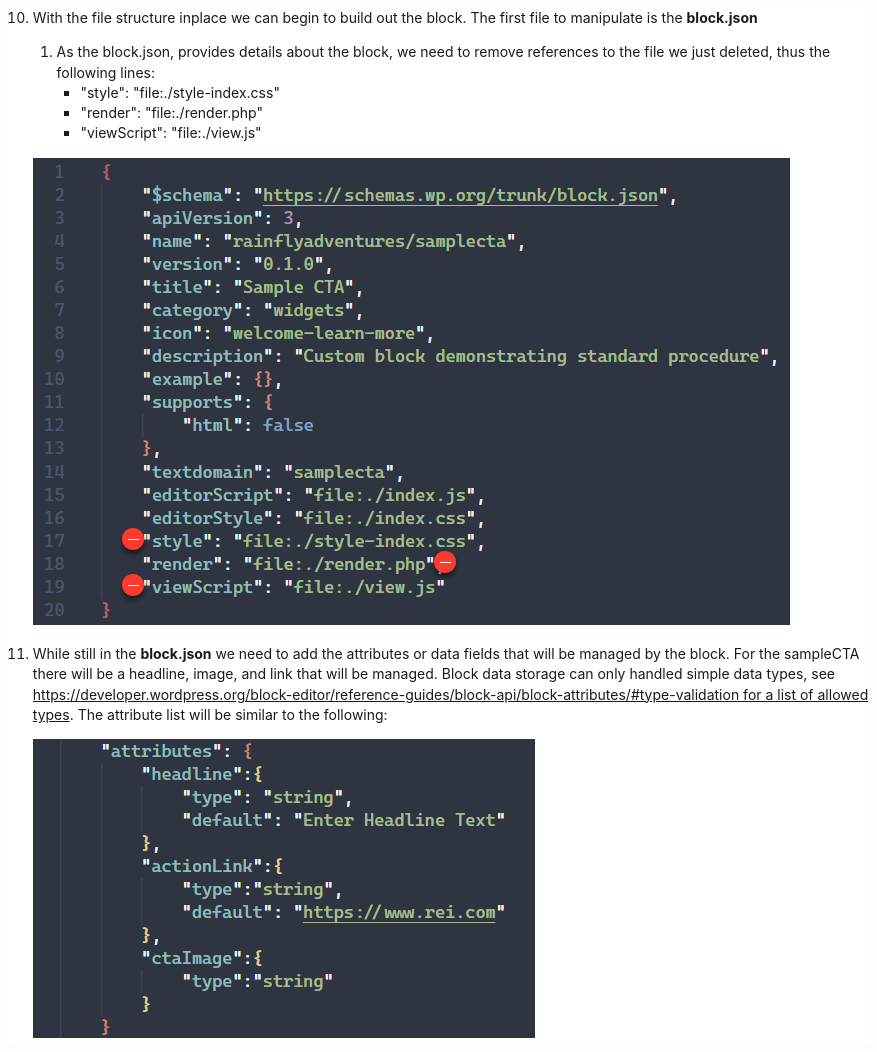 10. With the file structure inplace we can begin to build out the block. The first file to manipulate is the **block.json**
    1. As the block.json, provides details about the block, we need to remove references to the file we just deleted, thus the following lines:
        - "style": "file:./style-index.css"
        - "render": "file:./render.php"
        - "viewScript": "file:./view.js"

    ![Lines to remove from block.json](./.assets/08-blockJson-fileRefRemove.png)

11. While still in the **block.json** we need to add the attributes or data fields that will be managed by the block. For the sampleCTA there will be a headline, image, and link that will be managed. Block data storage can only handled simple data types, see [https://developer.wordpress.org/block-editor/reference-guides/block-api/block-attributes/#type-validation for a list of allowed types](https://developer.wordpress.org/block-editor/reference-guides/block-api/block-attributes/#type-validation). The attribute list will be similar to the following:

    ![Attribute list to add to the block.json](./.assets/08-blockJson-attributelist.png)
